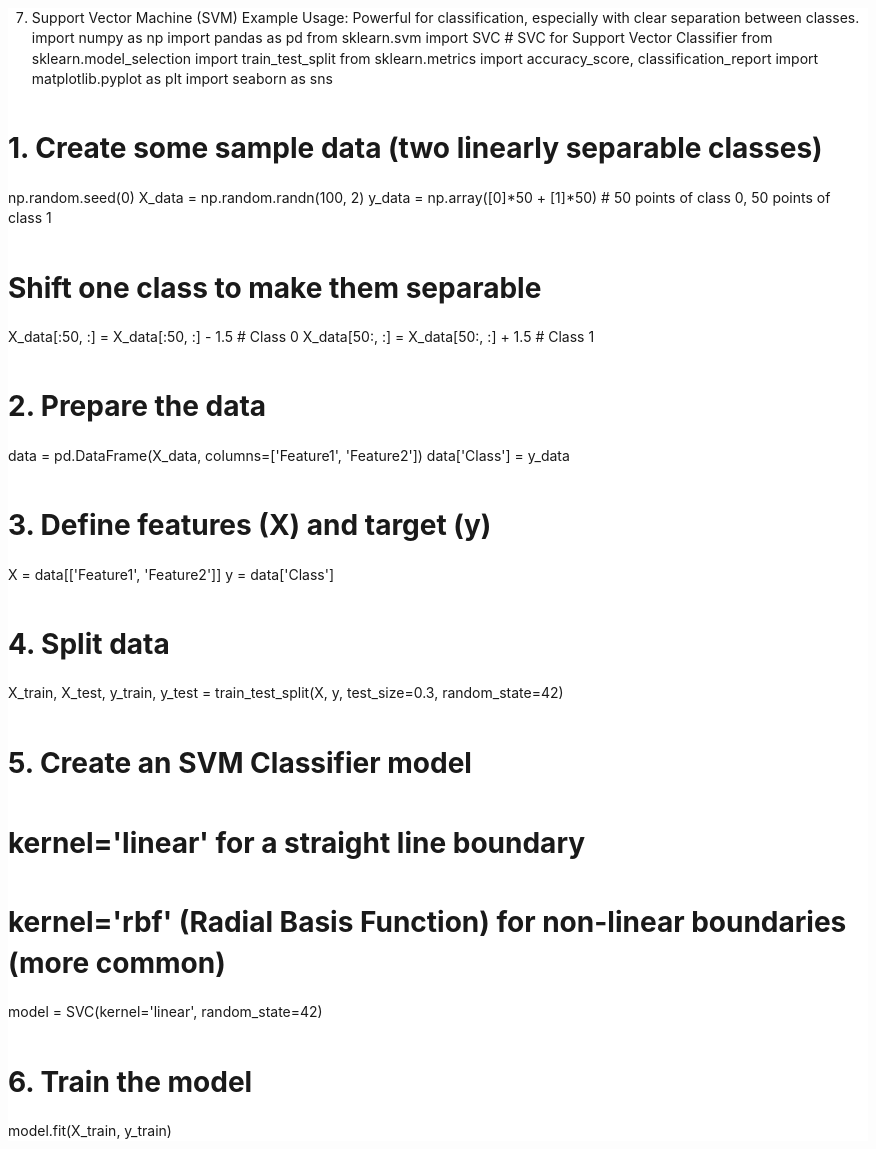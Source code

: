 7. Support Vector Machine (SVM) Example
Usage: Powerful for classification, especially with clear separation between classes.
import numpy as np
import pandas as pd
from sklearn.svm import SVC # SVC for Support Vector Classifier
from sklearn.model_selection import train_test_split
from sklearn.metrics import accuracy_score, classification_report
import matplotlib.pyplot as plt
import seaborn as sns

# 1. Create some sample data (two linearly separable classes)
np.random.seed(0)
X_data = np.random.randn(100, 2)
y_data = np.array([0]*50 + [1]*50) # 50 points of class 0, 50 points of class 1

# Shift one class to make them separable
X_data[:50, :] = X_data[:50, :] - 1.5 # Class 0
X_data[50:, :] = X_data[50:, :] + 1.5 # Class 1

# 2. Prepare the data
data = pd.DataFrame(X_data, columns=['Feature1', 'Feature2'])
data['Class'] = y_data

# 3. Define features (X) and target (y)
X = data[['Feature1', 'Feature2']]
y = data['Class']

# 4. Split data
X_train, X_test, y_train, y_test = train_test_split(X, y, test_size=0.3, random_state=42)

# 5. Create an SVM Classifier model
# kernel='linear' for a straight line boundary
# kernel='rbf' (Radial Basis Function) for non-linear boundaries (more common)
model = SVC(kernel='linear', random_state=42)

# 6. Train the model
model.fit(X_train, y_train)
